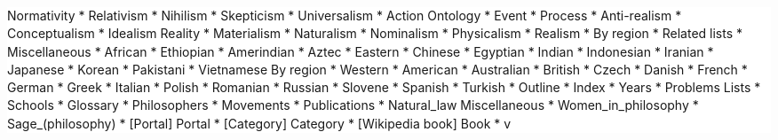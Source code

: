 Normativity      * Relativism
                 * Nihilism
                 * Skepticism
                 * Universalism
                 * Action
Ontology         * Event
                 * Process
                 * Anti-realism
                 * Conceptualism
                 * Idealism
Reality          * Materialism
                 * Naturalism
                 * Nominalism
                 * Physicalism
                 * Realism
    * By region
    * Related lists
    * Miscellaneous
                  * African
                  * Ethiopian
                  * Amerindian
                  * Aztec
                  * Eastern
                  * Chinese
                  * Egyptian
                  * Indian
                  * Indonesian
                  * Iranian
                  * Japanese
                  * Korean
                  * Pakistani
                  * Vietnamese
By region         * Western
                  * American
                  * Australian
                  * British
                  * Czech
                  * Danish
                  * French
                  * German
                  * Greek
                  * Italian
                  * Polish
                  * Romanian
                  * Russian
                  * Slovene
                  * Spanish
                  * Turkish
                  * Outline
                  * Index
                  * Years
                  * Problems
Lists             * Schools
                  * Glossary
                  * Philosophers
                  * Movements
                  * Publications
                  * Natural_law
Miscellaneous     * Women_in_philosophy
                  * Sage_(philosophy)
    * [Portal] Portal
    * [Category] Category
    * [Wikipedia book] Book
    * v